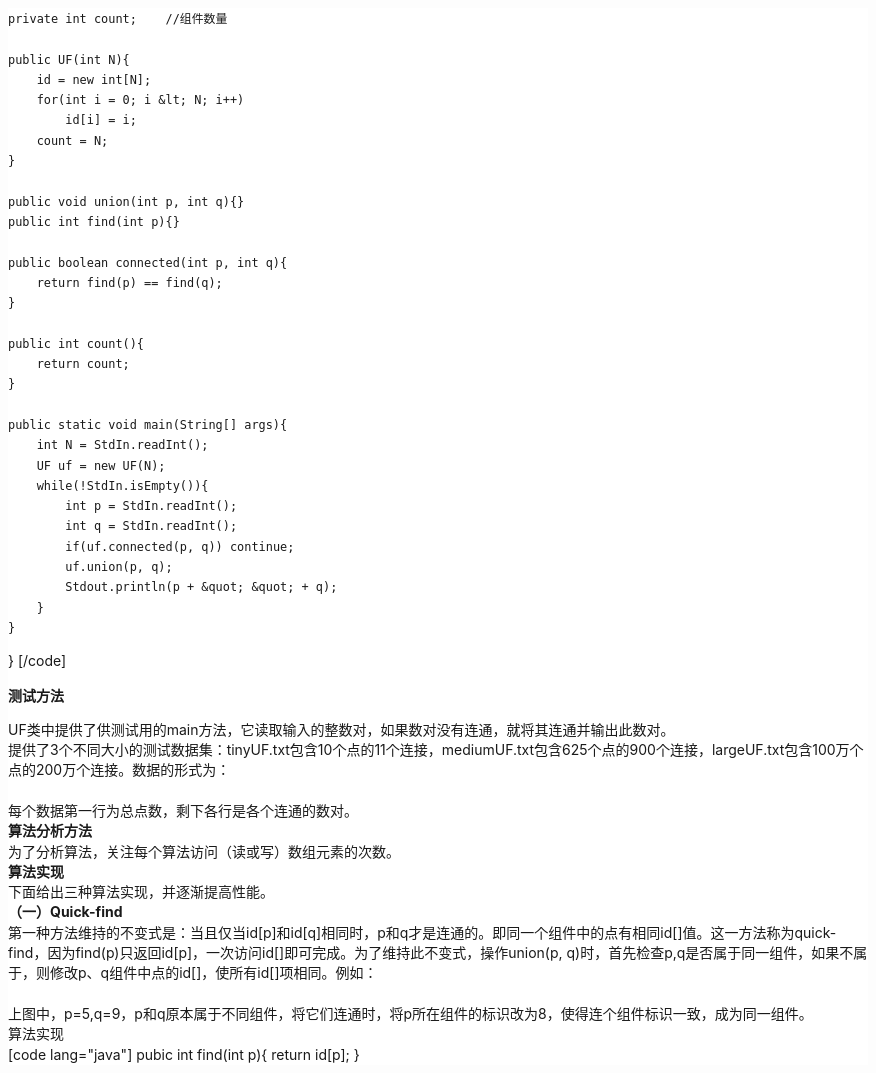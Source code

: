     private int count;    //组件数量

    public UF(int N){
        id = new int[N];
        for(int i = 0; i &lt; N; i++)
            id[i] = i;
        count = N;
    }

    public void union(int p, int q){}
    public int find(int p){}

    public boolean connected(int p, int q){
        return find(p) == find(q);
    }

    public int count(){
        return count;
    }

    public static void main(String[] args){
        int N = StdIn.readInt();
        UF uf = new UF(N);
        while(!StdIn.isEmpty()){
            int p = StdIn.readInt();
            int q = StdIn.readInt();
            if(uf.connected(p, q)) continue;
            uf.union(p, q);
            Stdout.println(p + &quot; &quot; + q);
        }
    }
}
[/code]

<strong>测试方法</strong>
<div>UF类中提供了供测试用的main方法，它读取输入的整数对，如果数对没有连通，就将其连通并输出此数对。</div>
<div>提供了3个不同大小的测试数据集：tinyUF.txt包含10个点的11个连接，mediumUF.txt包含625个点的900个连接，largeUF.txt包含100万个点的200万个连接。数据的形式为：</div>
<div><img src="http://manan.org/images/wp/2012/05/wpid-becd905a87a443328c61546173ec8a7e_42894268.jpg" alt="" /></div>
<div>每个数据第一行为总点数，剩下各行是各个连通的数对。</div>
<div><strong>算法分析方法</strong></div>
<div>为了分析算法，关注每个算法访问（读或写）数组元素的次数。</div>
<div><strong>算法实现</strong></div>
<div>下面给出三种算法实现，并逐渐提高性能。</div>
<div><strong>（一）Quick-find</strong></div>
<div>第一种方法维持的不变式是：当且仅当id[p]和id[q]相同时，p和q才是连通的。即同一个组件中的点有相同id[]值。这一方法称为quick-find，因为find(p)只返回id[p]，一次访问id[]即可完成。为了维持此不变式，操作union(p, q)时，首先检查p,q是否属于同一组件，如果不属于，则修改p、q组件中点的id[]，使所有id[]项相同。例如：</div>
<div><img src="http://manan.org/images/wp/2012/05/wpid-becd905a87a443328c61546173ec8a7e_43690310.png" alt="" /></div>
<div>上图中，p=5,q=9，p和q原本属于不同组件，将它们连通时，将p所在组件的标识改为8，使得连个组件标识一致，成为同一组件。</div>
<div>算法实现</div>
[code lang="java"]
pubic int find(int p){
    return id[p];
}

